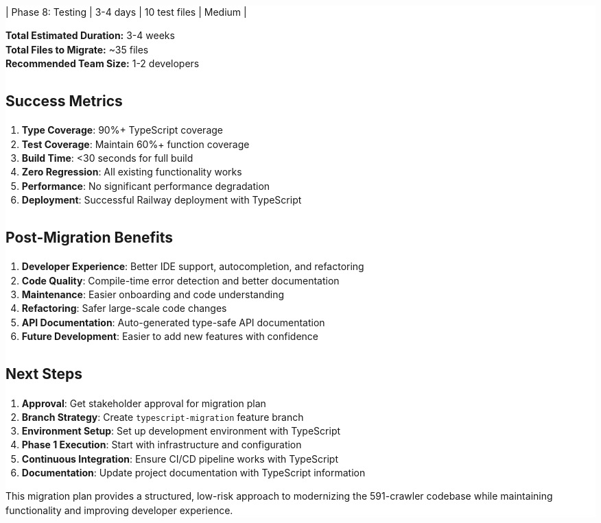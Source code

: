 | Phase 8: Testing | 3-4 days | 10 test files | Medium |

**Total Estimated Duration:** 3-4 weeks  
**Total Files to Migrate:** ~35 files  
**Recommended Team Size:** 1-2 developers

## Success Metrics

1. **Type Coverage**: 90%+ TypeScript coverage
2. **Test Coverage**: Maintain 60%+ function coverage
3. **Build Time**: <30 seconds for full build
4. **Zero Regression**: All existing functionality works
5. **Performance**: No significant performance degradation
6. **Deployment**: Successful Railway deployment with TypeScript

## Post-Migration Benefits

1. **Developer Experience**: Better IDE support, autocompletion, and refactoring
2. **Code Quality**: Compile-time error detection and better documentation
3. **Maintenance**: Easier onboarding and code understanding
4. **Refactoring**: Safer large-scale code changes
5. **API Documentation**: Auto-generated type-safe API documentation
6. **Future Development**: Easier to add new features with confidence

## Next Steps

1. **Approval**: Get stakeholder approval for migration plan
2. **Branch Strategy**: Create `typescript-migration` feature branch
3. **Environment Setup**: Set up development environment with TypeScript
4. **Phase 1 Execution**: Start with infrastructure and configuration
5. **Continuous Integration**: Ensure CI/CD pipeline works with TypeScript
6. **Documentation**: Update project documentation with TypeScript information

This migration plan provides a structured, low-risk approach to modernizing the 591-crawler codebase while maintaining functionality and improving developer experience.